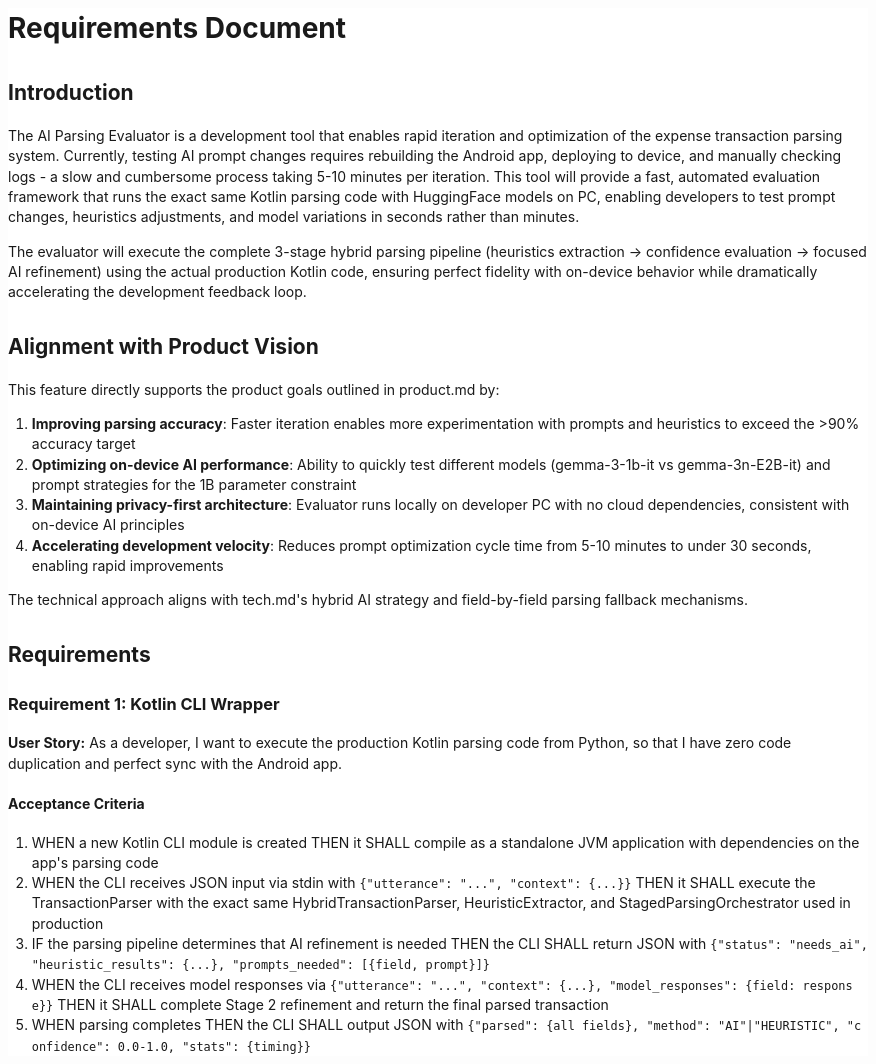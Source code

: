 # Requirements Document

## Introduction

The AI Parsing Evaluator is a development tool that enables rapid iteration and optimization of the expense transaction parsing system. Currently, testing AI prompt changes requires rebuilding the Android app, deploying to device, and manually checking logs - a slow and cumbersome process taking 5-10 minutes per iteration. This tool will provide a fast, automated evaluation framework that runs the exact same Kotlin parsing code with HuggingFace models on PC, enabling developers to test prompt changes, heuristics adjustments, and model variations in seconds rather than minutes.

The evaluator will execute the complete 3-stage hybrid parsing pipeline (heuristics extraction → confidence evaluation → focused AI refinement) using the actual production Kotlin code, ensuring perfect fidelity with on-device behavior while dramatically accelerating the development feedback loop.

## Alignment with Product Vision

This feature directly supports the product goals outlined in product.md by:

1. **Improving parsing accuracy**: Faster iteration enables more experimentation with prompts and heuristics to exceed the >90% accuracy target
2. **Optimizing on-device AI performance**: Ability to quickly test different models (gemma-3-1b-it vs gemma-3n-E2B-it) and prompt strategies for the 1B parameter constraint
3. **Maintaining privacy-first architecture**: Evaluator runs locally on developer PC with no cloud dependencies, consistent with on-device AI principles
4. **Accelerating development velocity**: Reduces prompt optimization cycle time from 5-10 minutes to under 30 seconds, enabling rapid improvements

The technical approach aligns with tech.md's hybrid AI strategy and field-by-field parsing fallback mechanisms.

## Requirements

### Requirement 1: Kotlin CLI Wrapper

**User Story:** As a developer, I want to execute the production Kotlin parsing code from Python, so that I have zero code duplication and perfect sync with the Android app.

#### Acceptance Criteria

1. WHEN a new Kotlin CLI module is created THEN it SHALL compile as a standalone JVM application with dependencies on the app's parsing code
2. WHEN the CLI receives JSON input via stdin with `{"utterance": "...", "context": {...}}` THEN it SHALL execute the TransactionParser with the exact same HybridTransactionParser, HeuristicExtractor, and StagedParsingOrchestrator used in production
3. IF the parsing pipeline determines that AI refinement is needed THEN the CLI SHALL return JSON with `{"status": "needs_ai", "heuristic_results": {...}, "prompts_needed": [{field, prompt}]}`
4. WHEN the CLI receives model responses via `{"utterance": "...", "context": {...}, "model_responses": {field: response}}` THEN it SHALL complete Stage 2 refinement and return the final parsed transaction
5. WHEN parsing completes THEN the CLI SHALL output JSON with `{"parsed": {all fields}, "method": "AI"|"HEURISTIC", "confidence": 0.0-1.0, "stats": {timing}}`
